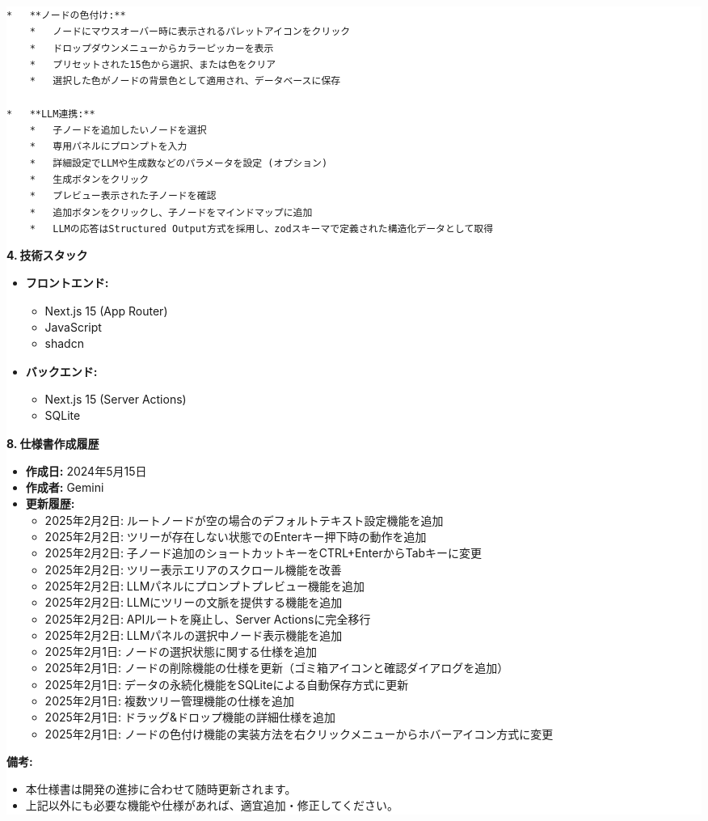     *   **ノードの色付け:**
        *   ノードにマウスオーバー時に表示されるパレットアイコンをクリック
        *   ドロップダウンメニューからカラーピッカーを表示
        *   プリセットされた15色から選択、または色をクリア
        *   選択した色がノードの背景色として適用され、データベースに保存

    *   **LLM連携:**
        *   子ノードを追加したいノードを選択
        *   専用パネルにプロンプトを入力
        *   詳細設定でLLMや生成数などのパラメータを設定 (オプション)
        *   生成ボタンをクリック
        *   プレビュー表示された子ノードを確認
        *   追加ボタンをクリックし、子ノードをマインドマップに追加
        *   LLMの応答はStructured Output方式を採用し、zodスキーマで定義された構造化データとして取得

**4. 技術スタック**

*   **フロントエンド:**
    *   Next.js 15 (App Router)
    *   JavaScript
    *   shadcn

*   **バックエンド:**
    *   Next.js 15 (Server Actions)
    *   SQLite

**8. 仕様書作成履歴**

*   **作成日:** 2024年5月15日
*   **作成者:** Gemini
*   **更新履歴:**
    *   2025年2月2日: ルートノードが空の場合のデフォルトテキスト設定機能を追加
    *   2025年2月2日: ツリーが存在しない状態でのEnterキー押下時の動作を追加
    *   2025年2月2日: 子ノード追加のショートカットキーをCTRL+EnterからTabキーに変更
    *   2025年2月2日: ツリー表示エリアのスクロール機能を改善
    *   2025年2月2日: LLMパネルにプロンプトプレビュー機能を追加
    *   2025年2月2日: LLMにツリーの文脈を提供する機能を追加
    *   2025年2月2日: APIルートを廃止し、Server Actionsに完全移行
    *   2025年2月2日: LLMパネルの選択中ノード表示機能を追加
    *   2025年2月1日: ノードの選択状態に関する仕様を追加
    *   2025年2月1日: ノードの削除機能の仕様を更新（ゴミ箱アイコンと確認ダイアログを追加）
    *   2025年2月1日: データの永続化機能をSQLiteによる自動保存方式に更新
    *   2025年2月1日: 複数ツリー管理機能の仕様を追加
    *   2025年2月1日: ドラッグ&ドロップ機能の詳細仕様を追加
    *   2025年2月1日: ノードの色付け機能の実装方法を右クリックメニューからホバーアイコン方式に変更

**備考:**

*   本仕様書は開発の進捗に合わせて随時更新されます。
*   上記以外にも必要な機能や仕様があれば、適宜追加・修正してください。
